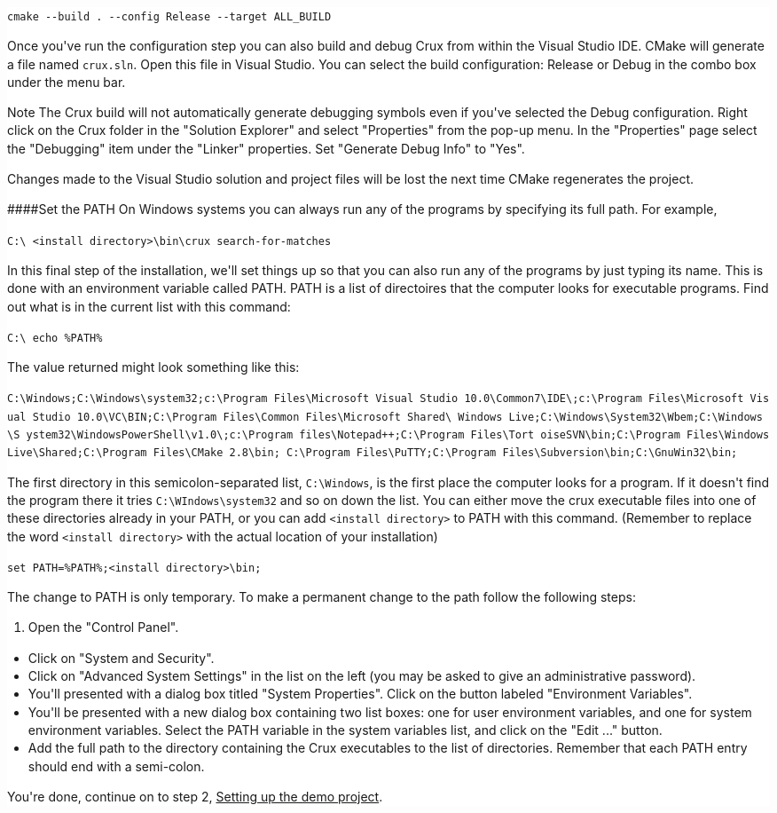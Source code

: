 	cmake --build . --config Release --target ALL_BUILD

Once you've run the configuration step you can also build and debug Crux from within the Visual Studio IDE. CMake will generate a file named `crux.sln`. Open this file in Visual Studio. You can select the build configuration: Release or Debug in the combo box under the menu bar.

Note The Crux build will not automatically generate debugging symbols even if you've selected the Debug configuration. Right click on the Crux folder in the "Solution Explorer" and select "Properties" from the pop-up menu. In the "Properties" page select the "Debugging" item under the "Linker" properties. Set "Generate Debug Info" to "Yes".

Changes made to the Visual Studio solution and project files will be lost the next time CMake regenerates the project.

####Set the PATH
On Windows systems you can always run any of the programs by specifying its full path. For example,

	C:\ <install directory>\bin\crux search-for-matches
	
In this final step of the installation, we'll set things up so that you can also run any of the programs by just typing its name. This is done with an environment variable called PATH. PATH is a list of directoires that the computer looks for executable programs. Find out what is in the current list with this command:

	C:\ echo %PATH%
	
The value returned might look something like this:

	C:\Windows;C:\Windows\system32;c:\Program Files\Microsoft Visual Studio 10.0\Common7\IDE\;c:\Program Files\Microsoft Visual Studio 10.0\VC\BIN;C:\Program Files\Common Files\Microsoft Shared\ Windows Live;C:\Windows\System32\Wbem;C:\Windows\S ystem32\WindowsPowerShell\v1.0\;c:\Program files\Notepad++;C:\Program Files\Tort oiseSVN\bin;C:\Program Files\Windows Live\Shared;C:\Program Files\CMake 2.8\bin; C:\Program Files\PuTTY;C:\Program Files\Subversion\bin;C:\GnuWin32\bin;
	
The first directory in this semicolon-separated list, `C:\Windows`, is the first place the computer looks for a program. If it doesn't find the program there it tries `C:\WIndows\system32` and so on down the list. You can either move the crux executable files into one of these directories already in your PATH, or you can add `<install directory>` to PATH with this command. (Remember to replace the word `<install directory>` with the actual location of your installation)

	set PATH=%PATH%;<install directory>\bin;
The change to PATH is only temporary. To make a permanent change to the path follow the following steps:

1. Open the "Control Panel".
* Click on "System and Security".
* Click on "Advanced System Settings" in the list on the left (you may be asked to give an administrative password).
* You'll presented with a dialog box titled "System Properties". Click on the button labeled "Environment Variables".
* You'll be presented with a new dialog box containing two list boxes: one for user environment variables, and one for system environment variables. Select the PATH variable in the system variables list, and click on the "Edit ..." button.
* Add the full path to the directory containing the Crux executables to the list of directories. Remember that each PATH entry should end with a semi-colon.

You're done, continue on to step 2, [Setting up the demo project](#2).
